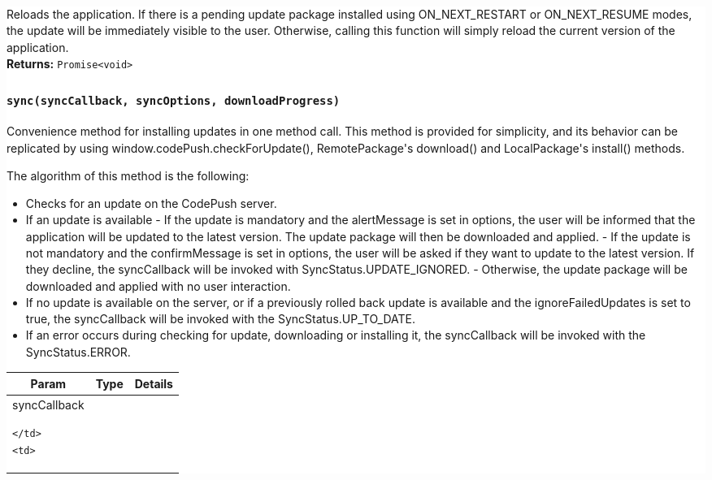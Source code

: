 
</h3>
Reloads the application. If there is a pending update package installed using ON_NEXT_RESTART or ON_NEXT_RESUME modes, the update
will be immediately visible to the user. Otherwise, calling this function will simply reload the current version of the application.


<div class="return-value" markdown="1">
  <i class="icon ion-arrow-return-left"></i>
  <b>Returns:</b> 
<code>Promise&lt;void&gt;</code> 
</div><div id="sync"></div>
<h3>
  <code>sync(syncCallback,&nbsp;syncOptions,&nbsp;downloadProgress)</code>
  

</h3>
Convenience method for installing updates in one method call.
This method is provided for simplicity, and its behavior can be replicated by using window.codePush.checkForUpdate(), RemotePackage's download() and LocalPackage's install() methods.

The algorithm of this method is the following:
- Checks for an update on the CodePush server.
- If an update is available
        - If the update is mandatory and the alertMessage is set in options, the user will be informed that the application will be updated to the latest version.
          The update package will then be downloaded and applied.
        - If the update is not mandatory and the confirmMessage is set in options, the user will be asked if they want to update to the latest version.
          If they decline, the syncCallback will be invoked with SyncStatus.UPDATE_IGNORED.
        - Otherwise, the update package will be downloaded and applied with no user interaction.
- If no update is available on the server, or if a previously rolled back update is available and the ignoreFailedUpdates is set to true, the syncCallback will be invoked with the SyncStatus.UP_TO_DATE.
- If an error occurs during checking for update, downloading or installing it, the syncCallback will be invoked with the SyncStatus.ERROR.

<table class="table param-table" style="margin:0;">
  <thead>
  <tr>
    <th>Param</th>
    <th>Type</th>
    <th>Details</th>
  </tr>
  </thead>
  <tbody>
  
  <tr>
    <td>
      syncCallback
      
    </td>
    <td>
      

